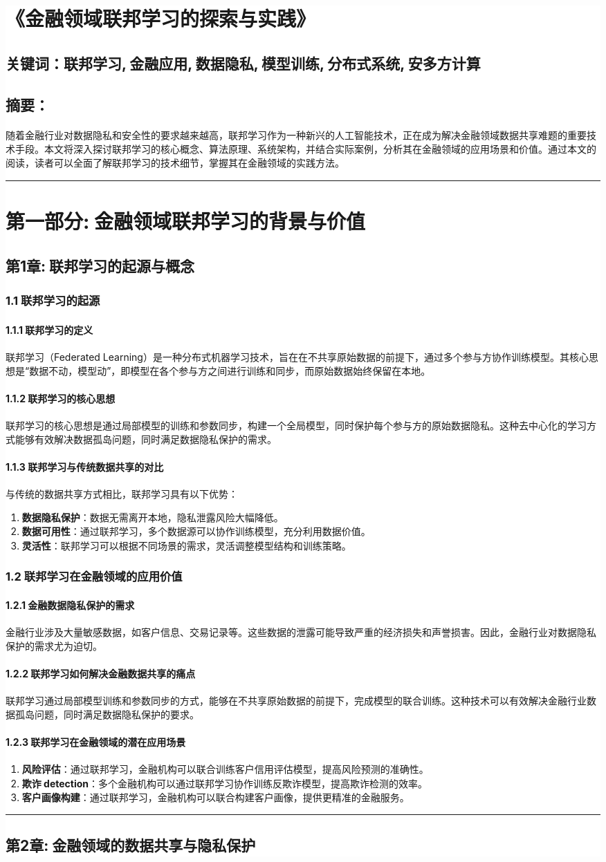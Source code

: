                  



# 《金融领域联邦学习的探索与实践》

## 关键词：联邦学习, 金融应用, 数据隐私, 模型训练, 分布式系统, 安多方计算

## 摘要：  
随着金融行业对数据隐私和安全性的要求越来越高，联邦学习作为一种新兴的人工智能技术，正在成为解决金融领域数据共享难题的重要技术手段。本文将深入探讨联邦学习的核心概念、算法原理、系统架构，并结合实际案例，分析其在金融领域的应用场景和价值。通过本文的阅读，读者可以全面了解联邦学习的技术细节，掌握其在金融领域的实践方法。

---

# 第一部分: 金融领域联邦学习的背景与价值

## 第1章: 联邦学习的起源与概念

### 1.1 联邦学习的起源

#### 1.1.1 联邦学习的定义  
联邦学习（Federated Learning）是一种分布式机器学习技术，旨在在不共享原始数据的前提下，通过多个参与方协作训练模型。其核心思想是“数据不动，模型动”，即模型在各个参与方之间进行训练和同步，而原始数据始终保留在本地。

#### 1.1.2 联邦学习的核心思想  
联邦学习的核心思想是通过局部模型的训练和参数同步，构建一个全局模型，同时保护每个参与方的原始数据隐私。这种去中心化的学习方式能够有效解决数据孤岛问题，同时满足数据隐私保护的需求。

#### 1.1.3 联邦学习与传统数据共享的对比  
与传统的数据共享方式相比，联邦学习具有以下优势：  
1. **数据隐私保护**：数据无需离开本地，隐私泄露风险大幅降低。  
2. **数据可用性**：通过联邦学习，多个数据源可以协作训练模型，充分利用数据价值。  
3. **灵活性**：联邦学习可以根据不同场景的需求，灵活调整模型结构和训练策略。

### 1.2 联邦学习在金融领域的应用价值

#### 1.2.1 金融数据隐私保护的需求  
金融行业涉及大量敏感数据，如客户信息、交易记录等。这些数据的泄露可能导致严重的经济损失和声誉损害。因此，金融行业对数据隐私保护的需求尤为迫切。

#### 1.2.2 联邦学习如何解决金融数据共享的痛点  
联邦学习通过局部模型训练和参数同步的方式，能够在不共享原始数据的前提下，完成模型的联合训练。这种技术可以有效解决金融行业数据孤岛问题，同时满足数据隐私保护的要求。

#### 1.2.3 联邦学习在金融领域的潜在应用场景  
1. **风险评估**：通过联邦学习，金融机构可以联合训练客户信用评估模型，提高风险预测的准确性。  
2. **欺诈 detection**：多个金融机构可以通过联邦学习协作训练反欺诈模型，提高欺诈检测的效率。  
3. **客户画像构建**：通过联邦学习，金融机构可以联合构建客户画像，提供更精准的金融服务。

---

## 第2章: 金融领域的数据共享与隐私保护
